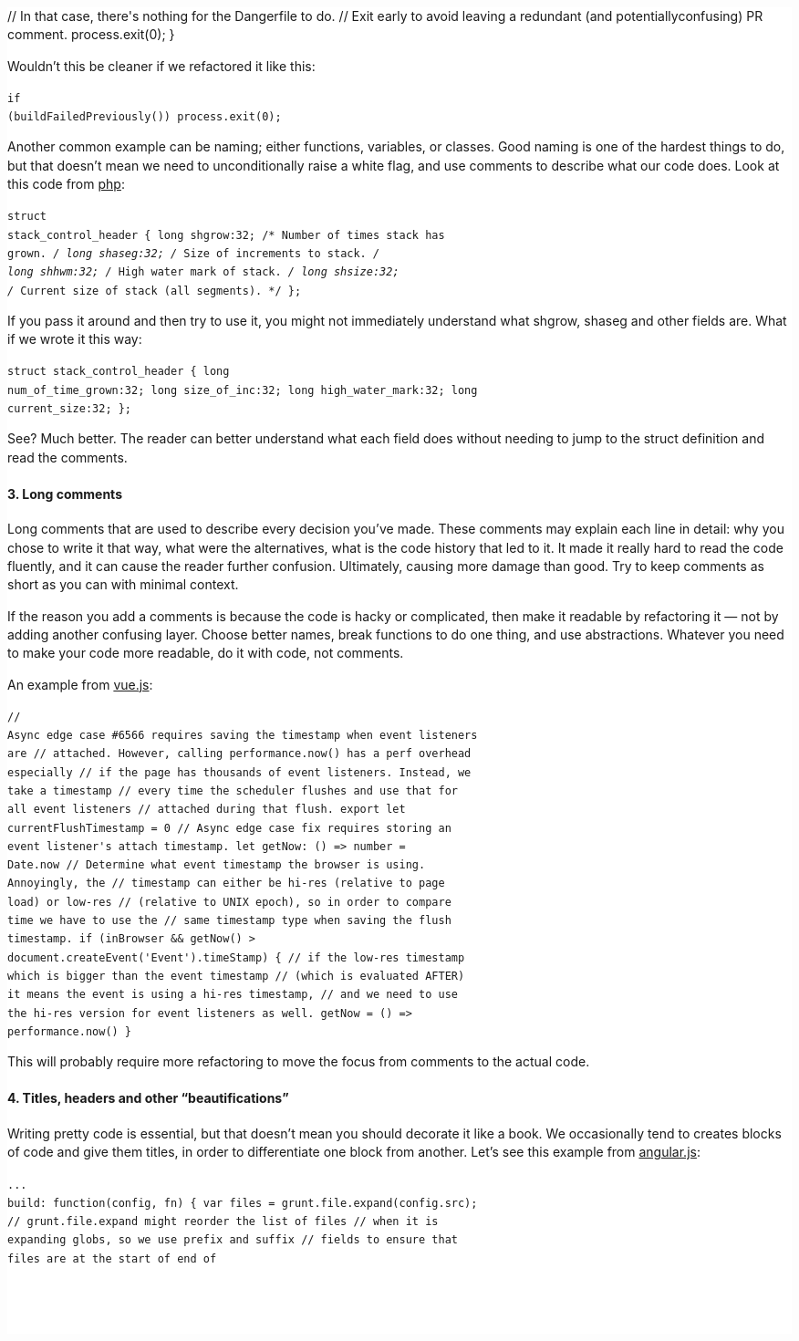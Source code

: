 // In that case, there's nothing for the Dangerfile to do.
// Exit early to avoid leaving a redundant (and potentiallyconfusing) PR comment.
process.exit(0);
}</code></pre><p>Wouldn’t this be cleaner if we refactored it like this:</p><pre><code class="language-js">if (buildFailedPreviously())
process.exit(0);</code></pre><p>Another common example can be naming; either functions, variables, or classes. Good naming is one of the hardest things to do, but that doesn’t mean we need to unconditionally raise a white flag, and use comments to describe what our code does. Look at this code from <a href="https://github.com/php/php-src/blob/master/main/alloca.c#L226" rel="noopener">php</a>:</p><pre><code class="language-php">struct stack_control_header
{
long shgrow:32;    /* Number of times stack has grown.  */
long shaseg:32;    /* Size of increments to stack.  */
long shhwm:32;     /* High water mark of stack.  */
long shsize:32;    /* Current size of stack (all segments).  */
};</code></pre><p>If you pass it around and then try to use it, you might not immediately understand what shgrow, shaseg and other fields are. What if we wrote it this way:</p><pre><code>struct stack_control_header
{
long num_of_time_grown:32;
long size_of_inc:32;
long high_water_mark:32;
long current_size:32;
};</code></pre><p>See? Much better. The reader can better understand what each field does without needing to jump to the struct definition and read the comments.</p><h4 id="3-long-comments">3. Long comments</h4><p>Long comments that are used to describe every decision you’ve made. These comments may explain each line in detail: why you chose to write it that way, what were the alternatives, what is the code history that led to it. It made it really hard to read the code fluently, and it can cause the reader further confusion. Ultimately, causing more damage than good. Try to keep comments as short as you can with minimal context.</p><p>If the reason you add a comments is because the code is hacky or complicated, then make it readable by refactoring it — not by adding another confusing layer. Choose better names, break functions to do one thing, and use abstractions. Whatever you need to make your code more readable, do it with code, not comments.</p><p>An example from <a href="https://github.com/vuejs/vue/blob/dev/src/core/observer/scheduler.js#L36" rel="noopener">vue.js</a>:</p><pre><code class="language-js">// Async edge case #6566 requires saving the timestamp when event listeners are
// attached. However, calling performance.now() has a perf overhead especially
// if the page has thousands of event listeners. Instead, we take a timestamp
// every time the scheduler flushes and use that for all event listeners
// attached during that flush.
export let currentFlushTimestamp = 0
// Async edge case fix requires storing an event listener's attach timestamp.
let getNow: () =&gt; number = Date.now
// Determine what event timestamp the browser is using. Annoyingly, the
// timestamp can either be hi-res (relative to page load) or low-res
// (relative to UNIX epoch), so in order to compare time we have to use the
// same timestamp type when saving the flush timestamp.
if (inBrowser &amp;&amp; getNow() &gt; document.createEvent('Event').timeStamp) {
// if the low-res timestamp which is bigger than the event timestamp
// (which is evaluated AFTER) it means the event is using a hi-res timestamp,
// and we need to use the hi-res version for event listeners as well.
getNow = () =&gt; performance.now()
}</code></pre><p>This will probably require more refactoring to move the focus from comments to the actual code.</p><h4 id="4-titles-headers-and-other-beautifications-">4. Titles, headers and other “beautifications”</h4><p>Writing pretty code is essential, but that doesn’t mean you should decorate it like a book. We occasionally tend to creates blocks of code and give them titles, in order to differentiate one block from another. Let’s see this example from <a href="https://github.com/angular/angular.js/blob/master/lib/grunt/utils.js#L134" rel="noopener">angular.js</a>:</p><pre><code class="language-js">...
build: function(config, fn) {
var files = grunt.file.expand(config.src);
// grunt.file.expand might reorder the list of files
// when it is expanding globs, so we use prefix and suffix
// fields to ensure that files are at the start of end of
